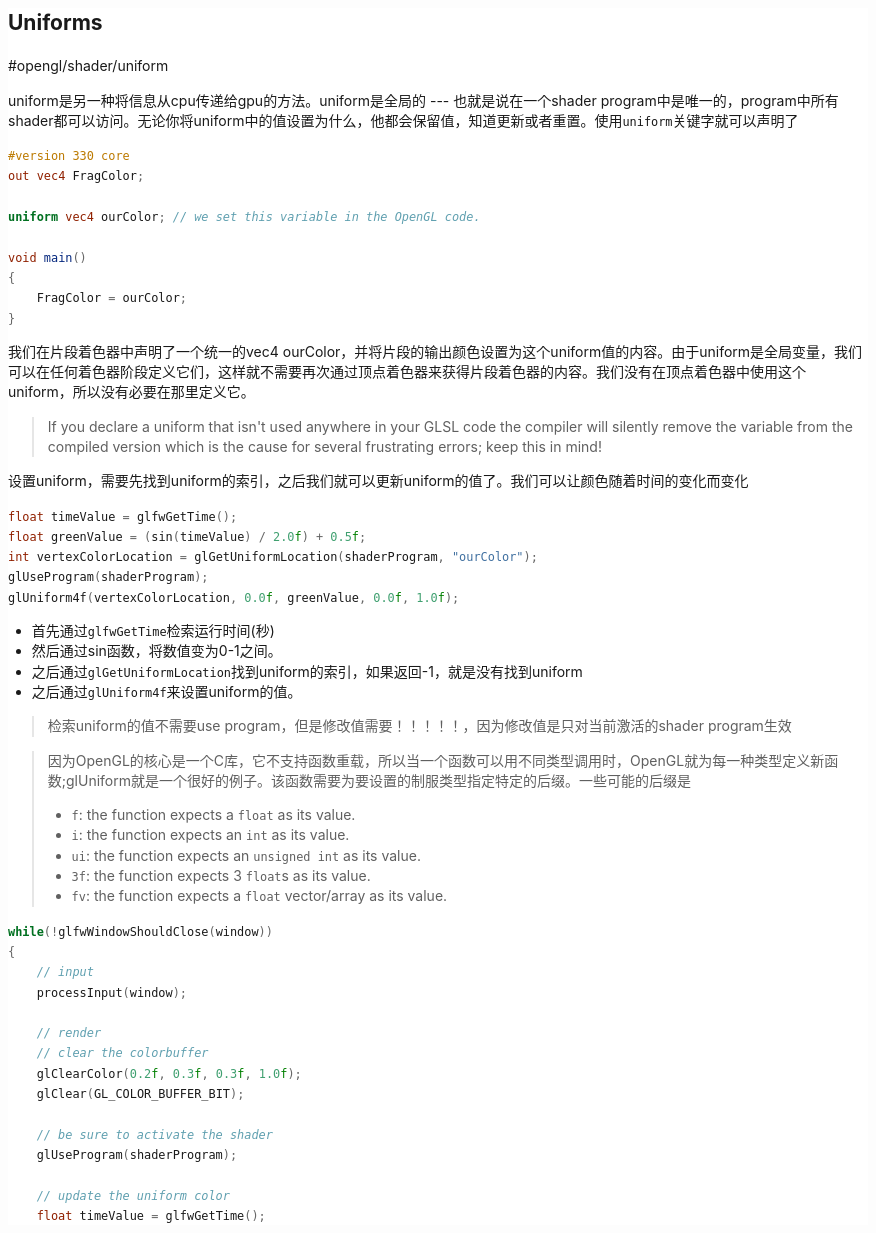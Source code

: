 ## Uniforms

#opengl/shader/uniform

uniform是另一种将信息从cpu传递给gpu的方法。uniform是全局的  --- 也就是说在一个shader program中是唯一的，program中所有shader都可以访问。无论你将uniform中的值设置为什么，他都会保留值，知道更新或者重置。使用`uniform`关键字就可以声明了

```glsl
#version 330 core
out vec4 FragColor;
  
uniform vec4 ourColor; // we set this variable in the OpenGL code.

void main()
{
    FragColor = ourColor;
}   
```

我们在片段着色器中声明了一个统一的vec4 ourColor，并将片段的输出颜色设置为这个uniform值的内容。由于uniform是全局变量，我们可以在任何着色器阶段定义它们，这样就不需要再次通过顶点着色器来获得片段着色器的内容。我们没有在顶点着色器中使用这个uniform，所以没有必要在那里定义它。

>If you declare a uniform that isn't used anywhere in your GLSL code the compiler will silently remove the variable from the compiled version which is the cause for several frustrating errors; keep this in mind!

设置uniform，需要先找到uniform的索引，之后我们就可以更新uniform的值了。我们可以让颜色随着时间的变化而变化

```c++
float timeValue = glfwGetTime();
float greenValue = (sin(timeValue) / 2.0f) + 0.5f;
int vertexColorLocation = glGetUniformLocation(shaderProgram, "ourColor");
glUseProgram(shaderProgram);
glUniform4f(vertexColorLocation, 0.0f, greenValue, 0.0f, 1.0f);
```

- 首先通过`glfwGetTime`检索运行时间(秒)
- 然后通过sin函数，将数值变为0-1之间。
- 之后通过`glGetUniformLocation`找到uniform的索引，如果返回-1，就是没有找到uniform
- 之后通过`glUniform4f`来设置uniform的值。

> 检索uniform的值不需要use program，但是修改值需要！！！！！，因为修改值是只对当前激活的shader program生效

> 因为OpenGL的核心是一个C库，它不支持函数重载，所以当一个函数可以用不同类型调用时，OpenGL就为每一种类型定义新函数;glUniform就是一个很好的例子。该函数需要为要设置的制服类型指定特定的后缀。一些可能的后缀是
>
> - `f`: the function expects a `float` as its value.
> - `i`: the function expects an `int` as its value.
> - `ui`: the function expects an `unsigned int` as its value.
> - `3f`: the function expects 3 `float`s as its value.
> - `fv`: the function expects a `float` vector/array as its value.

```c++
while(!glfwWindowShouldClose(window))
{
    // input
    processInput(window);

    // render
    // clear the colorbuffer
    glClearColor(0.2f, 0.3f, 0.3f, 1.0f);
    glClear(GL_COLOR_BUFFER_BIT);

    // be sure to activate the shader
    glUseProgram(shaderProgram);
  
    // update the uniform color
    float timeValue = glfwGetTime();
```